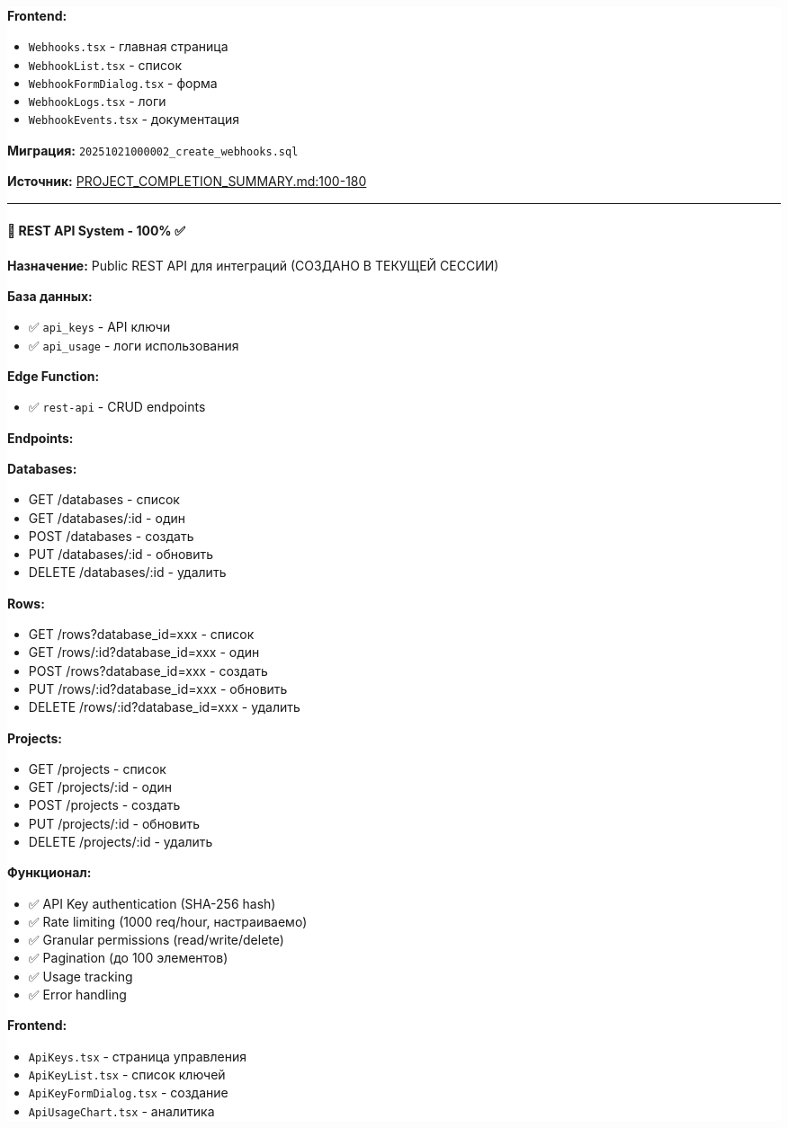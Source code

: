 **Frontend:**
- `Webhooks.tsx` - главная страница
- `WebhookList.tsx` - список
- `WebhookFormDialog.tsx` - форма
- `WebhookLogs.tsx` - логи
- `WebhookEvents.tsx` - документация

**Миграция:** `20251021000002_create_webhooks.sql`

**Источник:** [PROJECT_COMPLETION_SUMMARY.md:100-180](PROJECT_COMPLETION_SUMMARY.md)

---

#### 🔑 REST API System - **100%** ✅

**Назначение:** Public REST API для интеграций (СОЗДАНО В ТЕКУЩЕЙ СЕССИИ)

**База данных:**
- ✅ `api_keys` - API ключи
- ✅ `api_usage` - логи использования

**Edge Function:**
- ✅ `rest-api` - CRUD endpoints

**Endpoints:**

**Databases:**
- GET /databases - список
- GET /databases/:id - один
- POST /databases - создать
- PUT /databases/:id - обновить
- DELETE /databases/:id - удалить

**Rows:**
- GET /rows?database_id=xxx - список
- GET /rows/:id?database_id=xxx - один
- POST /rows?database_id=xxx - создать
- PUT /rows/:id?database_id=xxx - обновить
- DELETE /rows/:id?database_id=xxx - удалить

**Projects:**
- GET /projects - список
- GET /projects/:id - один
- POST /projects - создать
- PUT /projects/:id - обновить
- DELETE /projects/:id - удалить

**Функционал:**
- ✅ API Key authentication (SHA-256 hash)
- ✅ Rate limiting (1000 req/hour, настраиваемо)
- ✅ Granular permissions (read/write/delete)
- ✅ Pagination (до 100 элементов)
- ✅ Usage tracking
- ✅ Error handling

**Frontend:**
- `ApiKeys.tsx` - страница управления
- `ApiKeyList.tsx` - список ключей
- `ApiKeyFormDialog.tsx` - создание
- `ApiUsageChart.tsx` - аналитика
